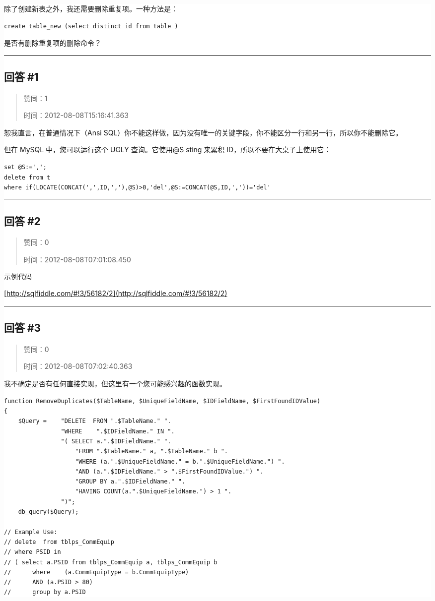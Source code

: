 除了创建新表之外，我还需要删除重复项。一种方法是：

```
create table_new (select distinct id from table ) 
```

是否有删除重复项的删除命令？

* * *

## 回答 #1

> 赞同：1
> 
> 时间：2012-08-08T15:16:41.363

恕我直言，在普通情况下（Ansi SQL）你不能这样做，因为没有唯一的关键字段，你不能区分一行和另一行，所以你不能删除它。

但在 MySQL 中，您可以运行这个 UGLY 查询。它使用@S sting 来累积 ID，所以不要在大桌子上使用它：

```
set @S:=',';
delete from t 
where if(LOCATE(CONCAT(',',ID,','),@S)>0,'del',@S:=CONCAT(@S,ID,','))='del' 
```

* * *

## 回答 #2

> 赞同：0
> 
> 时间：2012-08-08T07:01:08.450

示例代码

[http://sqlfiddle.com/#!3/56182/2](http://sqlfiddle.com/#!3/56182/2)

* * *

## 回答 #3

> 赞同：0
> 
> 时间：2012-08-08T07:02:40.363

我不确定是否有任何直接实现，但这里有一个您可能感兴趣的函数实现。

```
function RemoveDuplicates($TableName, $UniqueFieldName, $IDFieldName, $FirstFoundIDValue)
{
    $Query =    "DELETE  FROM ".$TableName." ".
                "WHERE    ".$IDFieldName." IN ".
                "( SELECT a.".$IDFieldName." ".
                    "FROM ".$TableName." a, ".$TableName." b ".
                    "WHERE (a.".$UniqueFieldName." = b.".$UniqueFieldName.") ".
                    "AND (a.".$IDFieldName." > ".$FirstFoundIDValue.") ".
                    "GROUP BY a.".$IDFieldName." ".
                    "HAVING COUNT(a.".$UniqueFieldName.") > 1 ".
                ")";
    db_query($Query);

// Example Use:            
// delete  from tblps_CommEquip 
// where PSID in    
// ( select a.PSID from tblps_CommEquip a, tblps_CommEquip b     
//      where    (a.CommEquipType = b.CommEquipType) 
//      AND (a.PSID > 80)    
//      group by a.PSID 
```